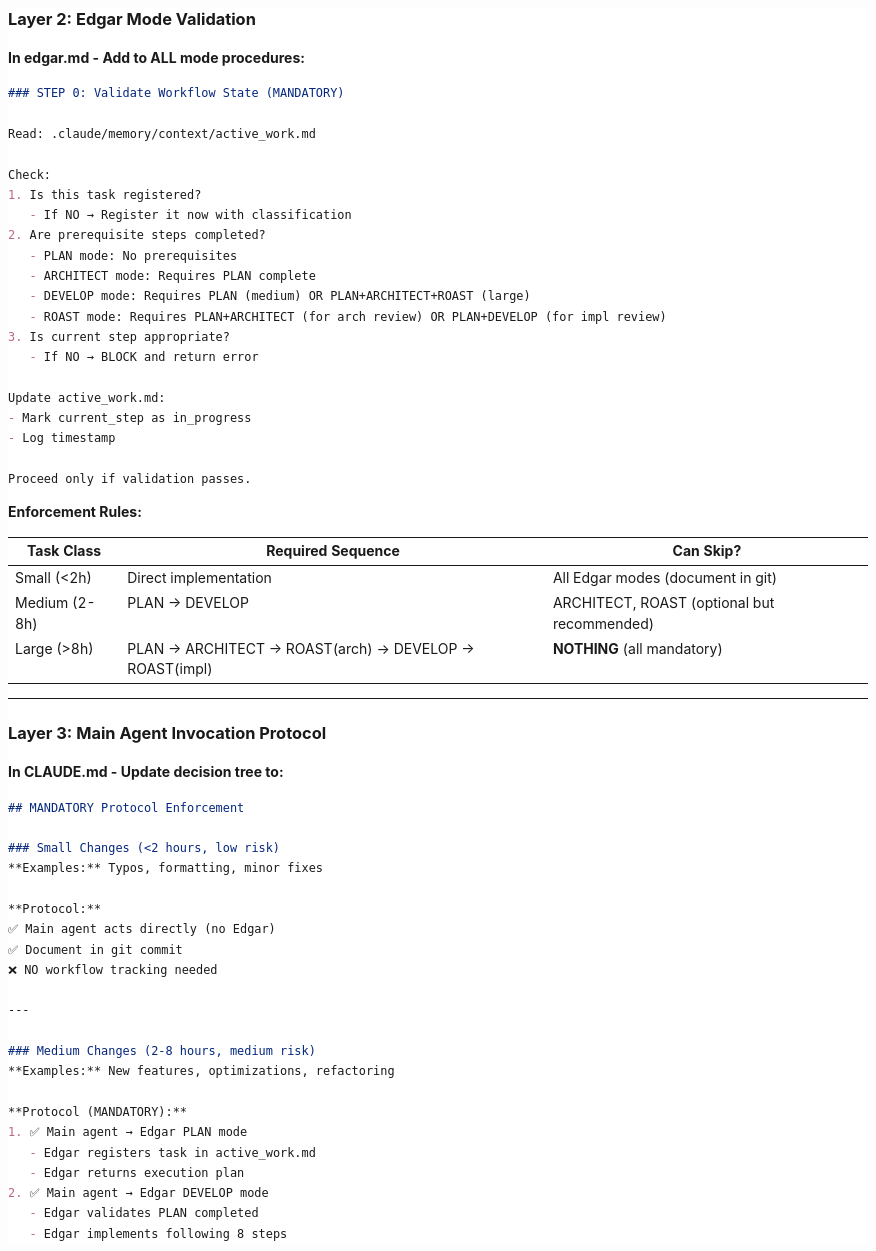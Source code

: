 
### Layer 2: Edgar Mode Validation

**In edgar.md - Add to ALL mode procedures:**

```markdown
### STEP 0: Validate Workflow State (MANDATORY)

Read: .claude/memory/context/active_work.md

Check:
1. Is this task registered?
   - If NO → Register it now with classification
2. Are prerequisite steps completed?
   - PLAN mode: No prerequisites
   - ARCHITECT mode: Requires PLAN complete
   - DEVELOP mode: Requires PLAN (medium) OR PLAN+ARCHITECT+ROAST (large)
   - ROAST mode: Requires PLAN+ARCHITECT (for arch review) OR PLAN+DEVELOP (for impl review)
3. Is current step appropriate?
   - If NO → BLOCK and return error

Update active_work.md:
- Mark current_step as in_progress
- Log timestamp

Proceed only if validation passes.
```

**Enforcement Rules:**

| Task Class | Required Sequence | Can Skip? |
|------------|------------------|-----------|
| Small (<2h) | Direct implementation | All Edgar modes (document in git) |
| Medium (2-8h) | PLAN → DEVELOP | ARCHITECT, ROAST (optional but recommended) |
| Large (>8h) | PLAN → ARCHITECT → ROAST(arch) → DEVELOP → ROAST(impl) | **NOTHING** (all mandatory) |

---

### Layer 3: Main Agent Invocation Protocol

**In CLAUDE.md - Update decision tree to:**

```markdown
## MANDATORY Protocol Enforcement

### Small Changes (<2 hours, low risk)
**Examples:** Typos, formatting, minor fixes

**Protocol:**
✅ Main agent acts directly (no Edgar)
✅ Document in git commit
❌ NO workflow tracking needed

---

### Medium Changes (2-8 hours, medium risk)
**Examples:** New features, optimizations, refactoring

**Protocol (MANDATORY):**
1. ✅ Main agent → Edgar PLAN mode
   - Edgar registers task in active_work.md
   - Edgar returns execution plan
2. ✅ Main agent → Edgar DEVELOP mode
   - Edgar validates PLAN completed
   - Edgar implements following 8 steps
```